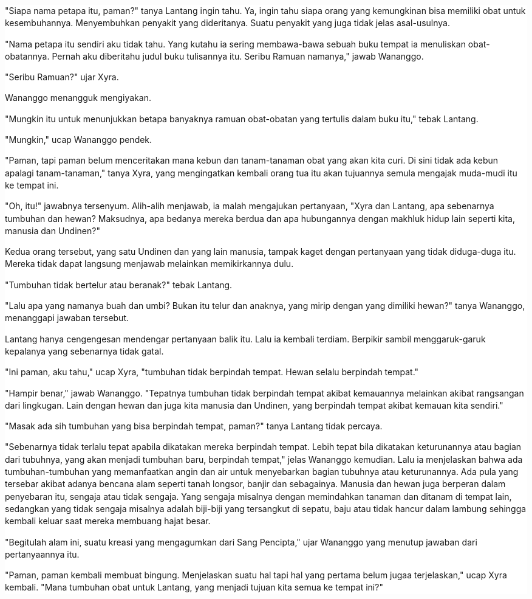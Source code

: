 "Siapa nama petapa itu, paman?" tanya Lantang ingin tahu. Ya, ingin tahu siapa orang yang kemungkinan bisa memiliki obat untuk kesembuhannya. Menyembuhkan penyakit yang dideritanya. Suatu penyakit yang juga tidak jelas asal-usulnya.

"Nama petapa itu sendiri aku tidak tahu. Yang kutahu ia sering membawa-bawa sebuah buku tempat ia menuliskan obat-obatannya. Pernah aku diberitahu judul buku tulisannya itu. Seribu Ramuan namanya," jawab Wananggo.

"Seribu Ramuan?" ujar Xyra.

Wananggo menangguk mengiyakan.

"Mungkin itu untuk menunjukkan betapa banyaknya ramuan obat-obatan yang tertulis dalam buku itu," tebak Lantang.

"Mungkin," ucap Wananggo pendek.

"Paman, tapi paman belum menceritakan mana kebun dan tanam-tanaman obat yang akan kita curi. Di sini tidak ada kebun apalagi tanam-tanaman," tanya Xyra, yang mengingatkan kembali orang tua itu akan tujuannya semula mengajak muda-mudi itu ke tempat ini.

"Oh, itu!" jawabnya tersenyum. Alih-alih menjawab, ia malah mengajukan pertanyaan, "Xyra dan Lantang, apa sebenarnya tumbuhan dan hewan? Maksudnya, apa bedanya mereka berdua dan apa hubungannya dengan makhluk hidup lain seperti kita, manusia dan Undinen?"

Kedua orang tersebut, yang satu Undinen dan yang lain manusia, tampak kaget dengan pertanyaan yang tidak diduga-duga itu. Mereka tidak dapat langsung menjawab melainkan memikirkannya dulu.

"Tumbuhan tidak bertelur atau beranak?" tebak Lantang.

"Lalu apa yang namanya buah dan umbi? Bukan itu telur dan anaknya, yang mirip dengan yang dimiliki hewan?" tanya Wananggo, menanggapi jawaban tersebut.

Lantang hanya cengengesan mendengar pertanyaan balik itu. Lalu ia kembali terdiam. Berpikir sambil menggaruk-garuk kepalanya yang sebenarnya tidak gatal.

"Ini paman, aku tahu," ucap Xyra, "tumbuhan tidak berpindah tempat. Hewan selalu berpindah tempat."

"Hampir benar," jawab Wananggo. "Tepatnya tumbuhan tidak berpindah tempat akibat kemauannya melainkan akibat rangsangan dari lingkugan. Lain dengan hewan dan juga kita manusia dan Undinen, yang berpindah tempat akibat kemauan kita sendiri."

"Masak ada sih tumbuhan yang bisa berpindah tempat, paman?" tanya Lantang tidak percaya.

"Sebenarnya tidak terlalu tepat apabila dikatakan mereka berpindah tempat. Lebih tepat bila dikatakan keturunannya atau bagian dari tubuhnya, yang akan menjadi tumbuhan baru, berpindah tempat," jelas Wananggo kemudian. Lalu ia menjelaskan bahwa ada tumbuhan-tumbuhan yang memanfaatkan angin dan air untuk menyebarkan bagian tubuhnya atau keturunannya. Ada pula yang tersebar akibat adanya bencana alam seperti tanah longsor, banjir dan sebagainya. Manusia dan hewan juga berperan dalam penyebaran itu, sengaja atau tidak sengaja. Yang sengaja misalnya dengan memindahkan tanaman dan ditanam di tempat lain, sedangkan yang tidak sengaja misalnya adalah biji-biji yang tersangkut di sepatu, baju atau tidak hancur dalam lambung sehingga kembali keluar saat mereka membuang hajat besar.

"Begitulah alam ini, suatu kreasi yang mengagumkan dari Sang Pencipta," ujar Wananggo yang menutup jawaban dari pertanyaannya itu.

"Paman, paman kembali membuat bingung. Menjelaskan suatu hal tapi hal yang pertama belum jugaa terjelaskan," ucap Xyra kembali. "Mana tumbuhan obat untuk Lantang, yang menjadi tujuan kita semua ke tempat ini?"
